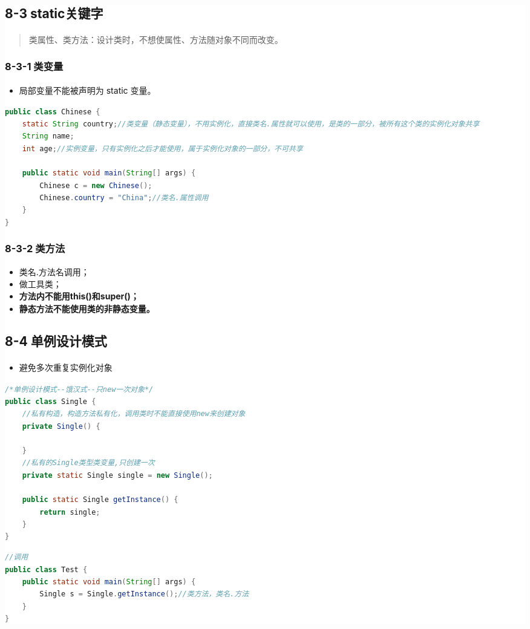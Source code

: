 ## 8-3 static关键字

> 类属性、类方法：设计类时，不想使属性、方法随对象不同而改变。

### 8-3-1 类变量

+ 局部变量不能被声明为 static 变量。

```java
public class Chinese {
    static String country;//类变量（静态变量），不用实例化，直接类名.属性就可以使用，是类的一部分，被所有这个类的实例化对象共享
    String name;
    int age;//实例变量，只有实例化之后才能使用，属于实例化对象的一部分，不可共享
    
	public static void main(String[] args) {
        Chinese c = new Chinese();
        Chinese.country = "China";//类名.属性调用
    }
}

```

### 8-3-2 类方法

+ 类名.方法名调用；
+ 做工具类；
+ **方法内不能用this()和super()；**
+ **静态方法不能使用类的非静态变量。**

## 8-4 单例设计模式

+ 避免多次重复实例化对象

```java
/*单例设计模式--饿汉式--只new一次对象*/
public class Single {
    //私有构造，构造方法私有化，调用类时不能直接使用new来创建对象
    private Single() {
        
    }
    //私有的Single类型类变量,只创建一次
    private static Single single = new Single();
    
    public static Single getInstance() {
        return single;
    }
}
```

```java
//调用
public class Test {
    public static void main(String[] args) {
        Single s = Single.getInstance();//类方法，类名.方法
    }
}
```
